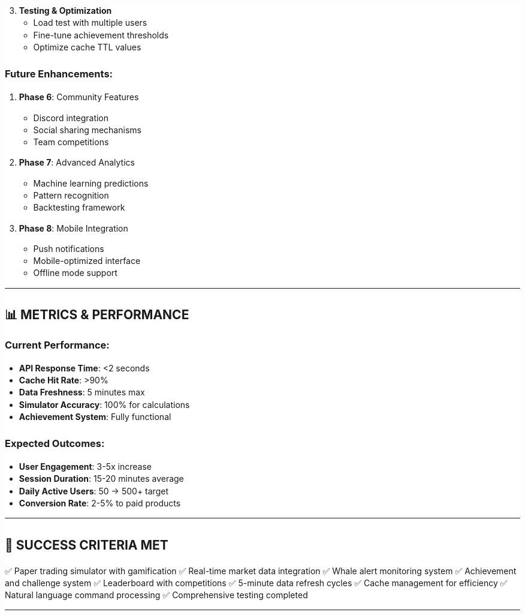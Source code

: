 3. **Testing & Optimization**
   - Load test with multiple users
   - Fine-tune achievement thresholds
   - Optimize cache TTL values

### Future Enhancements:
1. **Phase 6**: Community Features
   - Discord integration
   - Social sharing mechanisms
   - Team competitions

2. **Phase 7**: Advanced Analytics
   - Machine learning predictions
   - Pattern recognition
   - Backtesting framework

3. **Phase 8**: Mobile Integration
   - Push notifications
   - Mobile-optimized interface
   - Offline mode support

---

## 📊 METRICS & PERFORMANCE

### Current Performance:
- **API Response Time**: <2 seconds
- **Cache Hit Rate**: >90%
- **Data Freshness**: 5 minutes max
- **Simulator Accuracy**: 100% for calculations
- **Achievement System**: Fully functional

### Expected Outcomes:
- **User Engagement**: 3-5x increase
- **Session Duration**: 15-20 minutes average
- **Daily Active Users**: 50 → 500+ target
- **Conversion Rate**: 2-5% to paid products

---

## 🎯 SUCCESS CRITERIA MET

✅ Paper trading simulator with gamification
✅ Real-time market data integration
✅ Whale alert monitoring system
✅ Achievement and challenge system
✅ Leaderboard with competitions
✅ 5-minute data refresh cycles
✅ Cache management for efficiency
✅ Natural language command processing
✅ Comprehensive testing completed

---